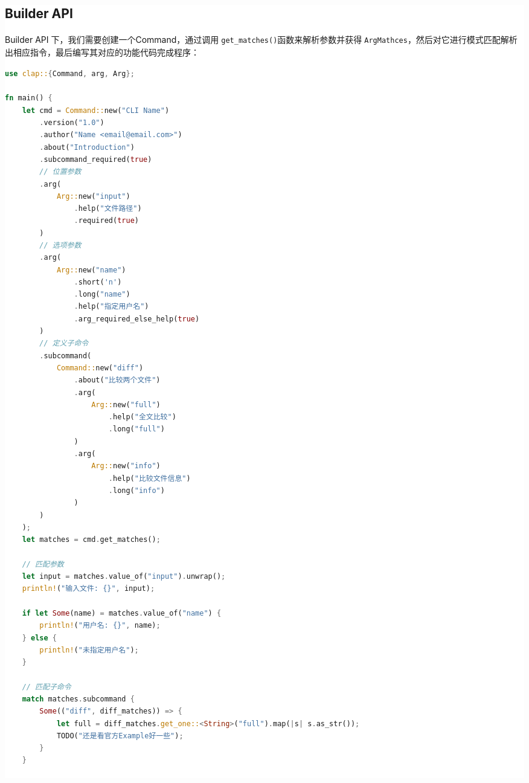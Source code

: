 
## Builder API

Builder API 下，我们需要创建一个Command，通过调用 `get_matches()`函数来解析参数并获得 `ArgMathces`，然后对它进行模式匹配解析出相应指令，最后编写其对应的功能代码完成程序：
```rust
use clap::{Command, arg, Arg};

fn main() {
    let cmd = Command::new("CLI Name")
        .version("1.0")
        .author("Name <email@email.com>")
        .about("Introduction")
        .subcommand_required(true)
        // 位置参数
        .arg(
            Arg::new("input")
                .help("文件路径")
                .required(true)
        )
        // 选项参数
        .arg(
            Arg::new("name")
                .short('n')
                .long("name")
                .help("指定用户名")
                .arg_required_else_help(true)  
        )
        // 定义子命令
        .subcommand(
	        Command::new("diff")
                .about("比较两个文件")
                .arg(
	                Arg::new("full")
		                .help("全文比较")
		                .long("full")
		        )
		        .arg(
	                Arg::new("info")
		                .help("比较文件信息")
		                .long("info")
		        )
        )
    );
    let matches = cmd.get_matches();

	// 匹配参数
    let input = matches.value_of("input").unwrap();
    println!("输入文件: {}", input);
    
    if let Some(name) = matches.value_of("name") {
        println!("用户名: {}", name);
    } else {
        println!("未指定用户名");
    }

	// 匹配子命令
	match matches.subcommand {
		Some(("diff", diff_matches)) => {
			let full = diff_matches.get_one::<String>("full").map(|s| s.as_str());
			TODO("还是看官方Example好一些");
		}
	}
	
```